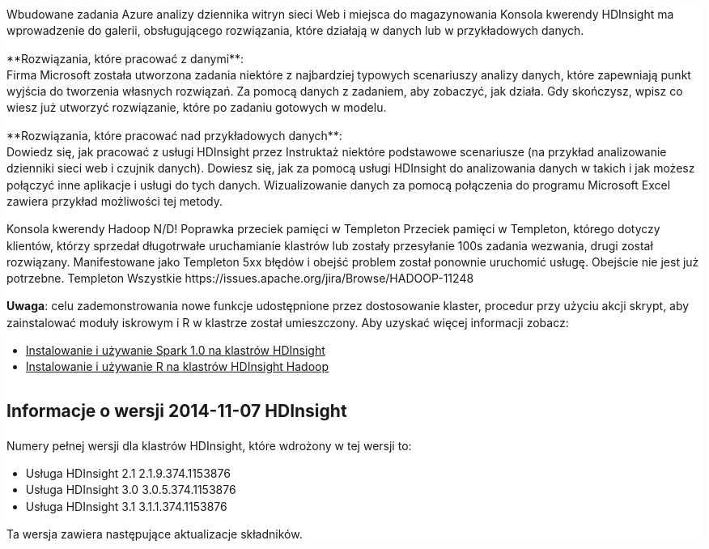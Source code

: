 <tr>
<td>Wbudowane zadania Azure analizy dziennika witryn sieci Web i miejsca do magazynowania</td>
<td>Konsola kwerendy HDInsight ma wprowadzenie do galerii, obsługującego rozwiązania, które działają w danych lub w przykładowych danych.
<p>**Rozwiązania, które pracować z danymi**:<br>
Firma Microsoft została utworzona zadania niektóre z najbardziej typowych scenariuszy analizy danych, które zapewniają punkt wyjścia do tworzenia własnych rozwiązań. Za pomocą danych z zadaniem, aby zobaczyć, jak działa. Gdy skończysz, wpisz co wiesz już utworzyć rozwiązanie, które po zadaniu gotowych w modelu.</p>
<p>**Rozwiązania, które pracować nad przykładowych danych**:<br>
Dowiedz się, jak pracować z usługi HDInsight przez Instruktaż niektóre podstawowe scenariusze (na przykład analizowanie dzienniki sieci web i czujnik danych). Dowiesz się, jak za pomocą usługi HDInsight do analizowania danych w takich i jak możesz połączyć inne aplikacje i usługi do tych danych. Wizualizowanie danych za pomocą połączenia do programu Microsoft Excel zawiera przykład możliwości tej metody.</p></td>
<td>Konsola kwerendy</td>
<td>Hadoop</td>
<td>N/D!</td>
</tr>

<tr>
<td>Poprawka przeciek pamięci w Templeton</td>
<td>Przeciek pamięci w Templeton, którego dotyczy klientów, którzy sprzedał długotrwałe uruchamianie klastrów lub zostały przesyłanie 100s zadania wezwania, drugi został rozwiązany. Manifestowane jako Templeton 5xx błędów i obejść problem został ponownie uruchomić usługę. Obejście nie jest już potrzebne.</td>
<td>Templeton</td>
<td>Wszystkie</td>
<td>https://issues.apache.org/jira/Browse/HADOOP-11248</td>
</tr>
</table>
<br>


**Uwaga**: celu zademonstrowania nowe funkcje udostępnione przez dostosowanie klaster, procedur przy użyciu akcji skrypt, aby zainstalować moduły iskrowym i R w klastrze został umieszczony. Aby uzyskać więcej informacji zobacz:

* [Instalowanie i używanie Spark 1.0 na klastrów HDInsight](hdinsight-hadoop-spark-install.md)
* [Instalowanie i używanie R na klastrów HDInsight Hadoop](hdinsight-hadoop-r-scripts.md)




## <a name="notes-for-11072014-release-of-hdinsight"></a>Informacje o wersji 2014-11-07 HDInsight

Numery pełnej wersji dla klastrów HDInsight, które wdrożony w tej wersji to:

* Usługa HDInsight 2.1 2.1.9.374.1153876
* Usługa HDInsight 3.0 3.0.5.374.1153876
* Usługa HDInsight 3.1 3.1.1.374.1153876

Ta wersja zawiera następujące aktualizacje składników.
